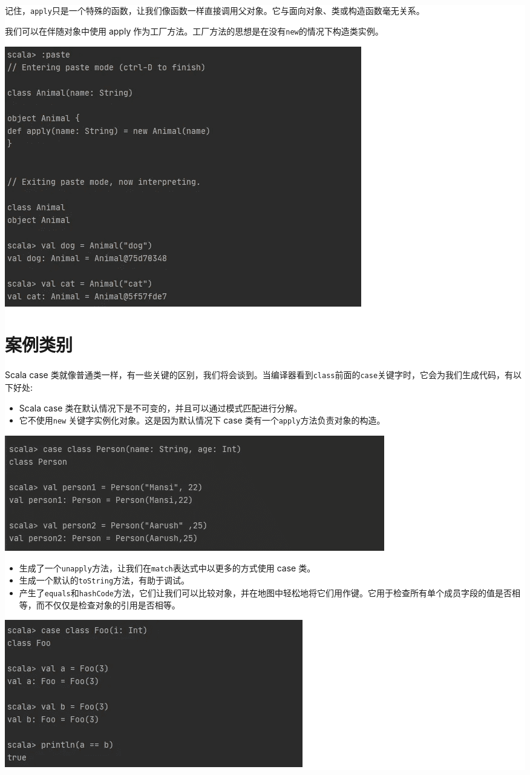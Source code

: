 记住，`apply`只是一个特殊的函数，让我们像函数一样直接调用父对象。它与面向对象、类或构造函数毫无关系。

我们可以在伴随对象中使用 apply 作为工厂方法。工厂方法的思想是在没有`new`的情况下构造类实例。

![](img/76b6deddb2a6653b21bc237b67de6721.png)

# 案例类别

Scala case 类就像普通类一样，有一些关键的区别，我们将会谈到。当编译器看到`class`前面的`case`关键字时，它会为我们生成代码，有以下好处:

*   Scala case 类在默认情况下是不可变的，并且可以通过模式匹配进行分解。
*   它不使用`new` 关键字实例化对象。这是因为默认情况下 case 类有一个`apply`方法负责对象的构造。

![](img/4a2c8b010be79658a6c91839748a7da4.png)

*   生成了一个`unapply`方法，让我们在`match`表达式中以更多的方式使用 case 类。
*   生成一个默认的`toString`方法，有助于调试。
*   产生了`equals`和`hashCode`方法，它们让我们可以比较对象，并在地图中轻松地将它们用作键。它用于检查所有单个成员字段的值是否相等，而不仅仅是检查对象的引用是否相等。

![](img/352b5af5057f20d11d261b3b51ee5800.png)
